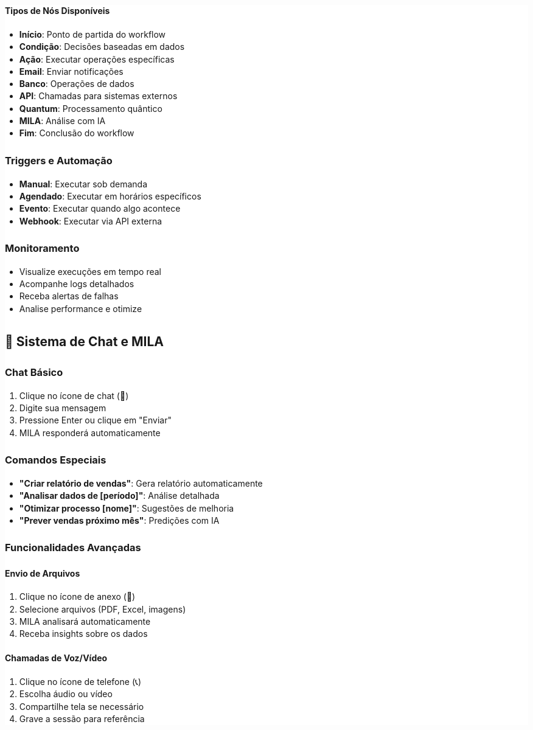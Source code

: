 #### Tipos de Nós Disponíveis
- **Início**: Ponto de partida do workflow
- **Condição**: Decisões baseadas em dados
- **Ação**: Executar operações específicas
- **Email**: Enviar notificações
- **Banco**: Operações de dados
- **API**: Chamadas para sistemas externos
- **Quantum**: Processamento quântico
- **MILA**: Análise com IA
- **Fim**: Conclusão do workflow

### Triggers e Automação
- **Manual**: Executar sob demanda
- **Agendado**: Executar em horários específicos
- **Evento**: Executar quando algo acontece
- **Webhook**: Executar via API externa

### Monitoramento
- Visualize execuções em tempo real
- Acompanhe logs detalhados
- Receba alertas de falhas
- Analise performance e otimize

## 💬 Sistema de Chat e MILA

### Chat Básico
1. Clique no ícone de chat (💬)
2. Digite sua mensagem
3. Pressione Enter ou clique em "Enviar"
4. MILA responderá automaticamente

### Comandos Especiais
- **"Criar relatório de vendas"**: Gera relatório automaticamente
- **"Analisar dados de [período]"**: Análise detalhada
- **"Otimizar processo [nome]"**: Sugestões de melhoria
- **"Prever vendas próximo mês"**: Predições com IA

### Funcionalidades Avançadas

#### Envio de Arquivos
1. Clique no ícone de anexo (📎)
2. Selecione arquivos (PDF, Excel, imagens)
3. MILA analisará automaticamente
4. Receba insights sobre os dados

#### Chamadas de Voz/Vídeo
1. Clique no ícone de telefone (📞)
2. Escolha áudio ou vídeo
3. Compartilhe tela se necessário
4. Grave a sessão para referência
